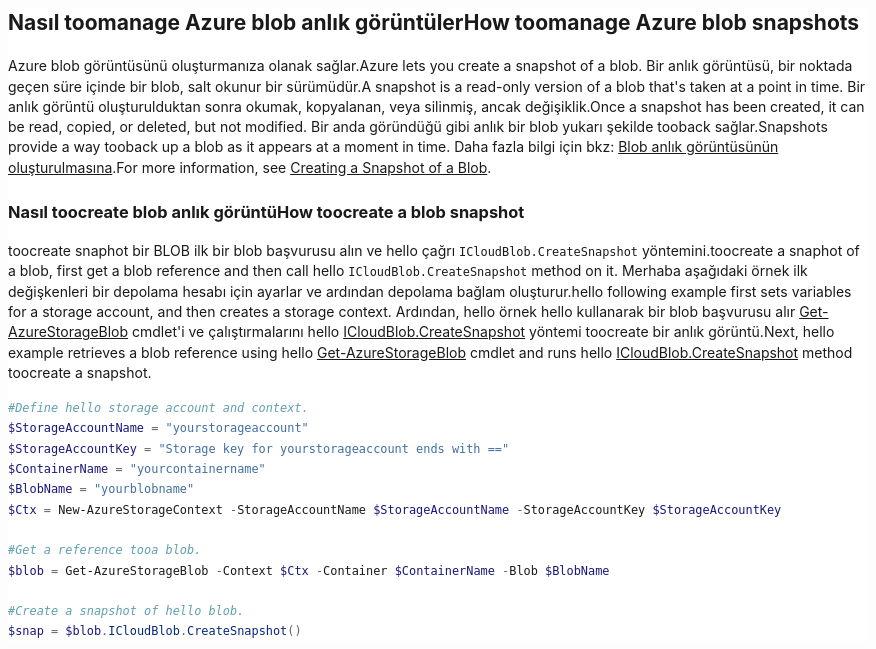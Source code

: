 ## <a name="how-toomanage-azure-blob-snapshots"></a><span data-ttu-id="146dd-274">Nasıl toomanage Azure blob anlık görüntüler</span><span class="sxs-lookup"><span data-stu-id="146dd-274">How toomanage Azure blob snapshots</span></span>
<span data-ttu-id="146dd-275">Azure blob görüntüsünü oluşturmanıza olanak sağlar.</span><span class="sxs-lookup"><span data-stu-id="146dd-275">Azure lets you create a snapshot of a blob.</span></span> <span data-ttu-id="146dd-276">Bir anlık görüntüsü, bir noktada geçen süre içinde bir blob, salt okunur bir sürümüdür.</span><span class="sxs-lookup"><span data-stu-id="146dd-276">A snapshot is a read-only version of a blob that's taken at a point in time.</span></span> <span data-ttu-id="146dd-277">Bir anlık görüntü oluşturulduktan sonra okumak, kopyalanan, veya silinmiş, ancak değişiklik.</span><span class="sxs-lookup"><span data-stu-id="146dd-277">Once a snapshot has been created, it can be read, copied, or deleted, but not modified.</span></span> <span data-ttu-id="146dd-278">Bir anda göründüğü gibi anlık bir blob yukarı şekilde tooback sağlar.</span><span class="sxs-lookup"><span data-stu-id="146dd-278">Snapshots provide a way tooback up a blob as it appears at a moment in time.</span></span> <span data-ttu-id="146dd-279">Daha fazla bilgi için bkz: [Blob anlık görüntüsünün oluşturulmasına](http://msdn.microsoft.com/library/azure/hh488361.aspx).</span><span class="sxs-lookup"><span data-stu-id="146dd-279">For more information, see [Creating a Snapshot of a Blob](http://msdn.microsoft.com/library/azure/hh488361.aspx).</span></span>

### <a name="how-toocreate-a-blob-snapshot"></a><span data-ttu-id="146dd-280">Nasıl toocreate blob anlık görüntü</span><span class="sxs-lookup"><span data-stu-id="146dd-280">How toocreate a blob snapshot</span></span>
<span data-ttu-id="146dd-281">toocreate snaphot bir BLOB ilk bir blob başvurusu alın ve hello çağrı `ICloudBlob.CreateSnapshot` yöntemini.</span><span class="sxs-lookup"><span data-stu-id="146dd-281">toocreate a snaphot of a blob, first get a blob reference and then call hello `ICloudBlob.CreateSnapshot` method on it.</span></span> <span data-ttu-id="146dd-282">Merhaba aşağıdaki örnek ilk değişkenleri bir depolama hesabı için ayarlar ve ardından depolama bağlam oluşturur.</span><span class="sxs-lookup"><span data-stu-id="146dd-282">hello following example first sets variables for a storage account, and then creates a storage context.</span></span> <span data-ttu-id="146dd-283">Ardından, hello örnek hello kullanarak bir blob başvurusu alır [Get-AzureStorageBlob](/powershell/module/azure.storage/get-azurestorageblob) cmdlet'i ve çalıştırmalarını hello [ICloudBlob.CreateSnapshot](http://msdn.microsoft.com/library/azure/microsoft.windowsazure.storage.blob.icloudblob.aspx) yöntemi toocreate bir anlık görüntü.</span><span class="sxs-lookup"><span data-stu-id="146dd-283">Next, hello example retrieves a blob reference using hello [Get-AzureStorageBlob](/powershell/module/azure.storage/get-azurestorageblob) cmdlet and runs hello [ICloudBlob.CreateSnapshot](http://msdn.microsoft.com/library/azure/microsoft.windowsazure.storage.blob.icloudblob.aspx) method toocreate a snapshot.</span></span>

```powershell
#Define hello storage account and context.
$StorageAccountName = "yourstorageaccount"
$StorageAccountKey = "Storage key for yourstorageaccount ends with =="
$ContainerName = "yourcontainername"
$BlobName = "yourblobname"
$Ctx = New-AzureStorageContext -StorageAccountName $StorageAccountName -StorageAccountKey $StorageAccountKey

#Get a reference tooa blob.
$blob = Get-AzureStorageBlob -Context $Ctx -Container $ContainerName -Blob $BlobName

#Create a snapshot of hello blob.
$snap = $blob.ICloudBlob.CreateSnapshot()
```

